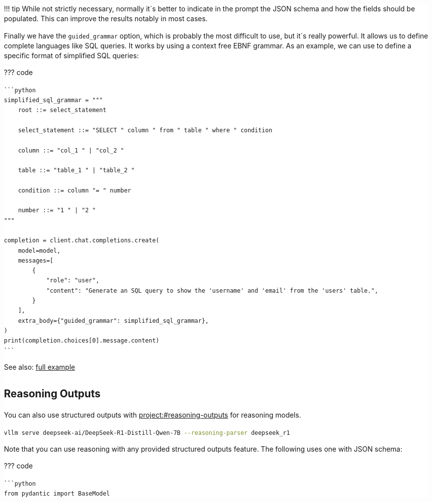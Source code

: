!!! tip
    While not strictly necessary, normally it´s better to indicate in the prompt the
    JSON schema and how the fields should be populated. This can improve the
    results notably in most cases.

Finally we have the `guided_grammar` option, which is probably the most
difficult to use, but it´s really powerful. It allows us to define complete
languages like SQL queries. It works by using a context free EBNF grammar.
As an example, we can use to define a specific format of simplified SQL queries:

??? code

    ```python
    simplified_sql_grammar = """
        root ::= select_statement

        select_statement ::= "SELECT " column " from " table " where " condition

        column ::= "col_1 " | "col_2 "

        table ::= "table_1 " | "table_2 "

        condition ::= column "= " number

        number ::= "1 " | "2 "
    """

    completion = client.chat.completions.create(
        model=model,
        messages=[
            {
                "role": "user",
                "content": "Generate an SQL query to show the 'username' and 'email' from the 'users' table.",
            }
        ],
        extra_body={"guided_grammar": simplified_sql_grammar},
    )
    print(completion.choices[0].message.content)
    ```

See also: [full example](../examples/online_serving/structured_outputs.md)

## Reasoning Outputs

You can also use structured outputs with <project:#reasoning-outputs> for reasoning models.

```bash
vllm serve deepseek-ai/DeepSeek-R1-Distill-Qwen-7B --reasoning-parser deepseek_r1
```

Note that you can use reasoning with any provided structured outputs feature. The following uses one with JSON schema:

??? code

    ```python
    from pydantic import BaseModel
